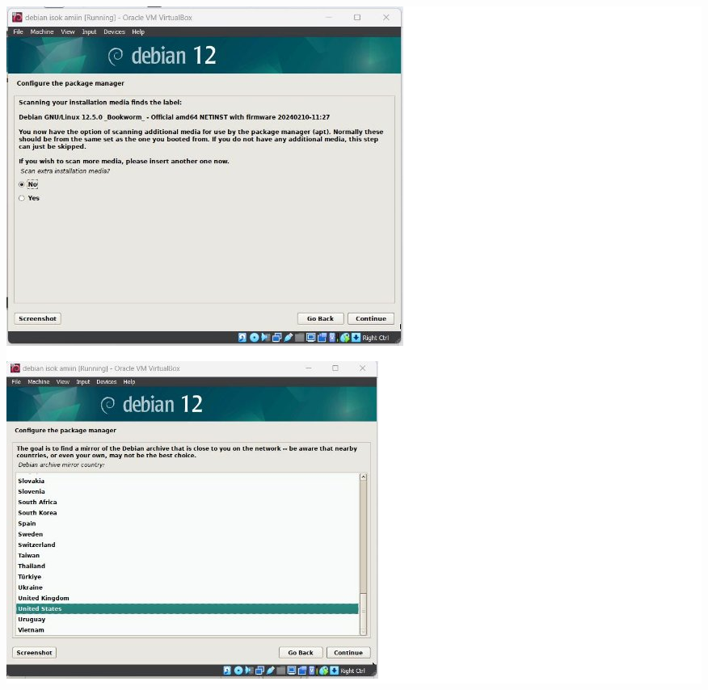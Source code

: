 ![](images/Aspose.Words.42495487-067a-409b-93f0-897c3359bac3.049.jpeg)

![](images/Aspose.Words.42495487-067a-409b-93f0-897c3359bac3.050.jpeg)
